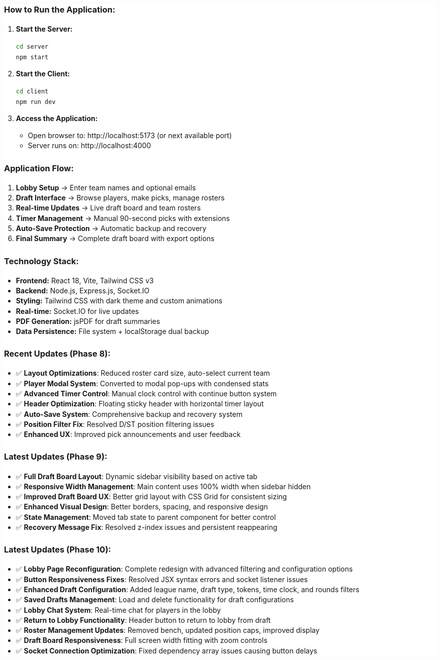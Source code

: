 ### **How to Run the Application:**

1. **Start the Server:**
   ```bash
   cd server
   npm start
   ```

2. **Start the Client:**
   ```bash
   cd client
   npm run dev
   ```

3. **Access the Application:**
   - Open browser to: http://localhost:5173 (or next available port)
   - Server runs on: http://localhost:4000

### **Application Flow:**
1. **Lobby Setup** → Enter team names and optional emails
2. **Draft Interface** → Browse players, make picks, manage rosters
3. **Real-time Updates** → Live draft board and team rosters
4. **Timer Management** → Manual 90-second picks with extensions
5. **Auto-Save Protection** → Automatic backup and recovery
6. **Final Summary** → Complete draft board with export options

### **Technology Stack:**
- **Frontend:** React 18, Vite, Tailwind CSS v3
- **Backend:** Node.js, Express.js, Socket.IO
- **Styling:** Tailwind CSS with dark theme and custom animations
- **Real-time:** Socket.IO for live updates
- **PDF Generation:** jsPDF for draft summaries
- **Data Persistence:** File system + localStorage dual backup

### **Recent Updates (Phase 8):**
- ✅ **Layout Optimizations**: Reduced roster card size, auto-select current team
- ✅ **Player Modal System**: Converted to modal pop-ups with condensed stats
- ✅ **Advanced Timer Control**: Manual clock control with continue button system
- ✅ **Header Optimization**: Floating sticky header with horizontal timer layout
- ✅ **Auto-Save System**: Comprehensive backup and recovery system
- ✅ **Position Filter Fix**: Resolved D/ST position filtering issues
- ✅ **Enhanced UX**: Improved pick announcements and user feedback

### **Latest Updates (Phase 9):**
- ✅ **Full Draft Board Layout**: Dynamic sidebar visibility based on active tab
- ✅ **Responsive Width Management**: Main content uses 100% width when sidebar hidden
- ✅ **Improved Draft Board UX**: Better grid layout with CSS Grid for consistent sizing
- ✅ **Enhanced Visual Design**: Better borders, spacing, and responsive design
- ✅ **State Management**: Moved tab state to parent component for better control
- ✅ **Recovery Message Fix**: Resolved z-index issues and persistent reappearing

### **Latest Updates (Phase 10):**
- ✅ **Lobby Page Reconfiguration**: Complete redesign with advanced filtering and configuration options
- ✅ **Button Responsiveness Fixes**: Resolved JSX syntax errors and socket listener issues
- ✅ **Enhanced Draft Configuration**: Added league name, draft type, tokens, time clock, and rounds filters
- ✅ **Saved Drafts Management**: Load and delete functionality for draft configurations
- ✅ **Lobby Chat System**: Real-time chat for players in the lobby
- ✅ **Return to Lobby Functionality**: Header button to return to lobby from draft
- ✅ **Roster Management Updates**: Removed bench, updated position caps, improved display
- ✅ **Draft Board Responsiveness**: Full screen width fitting with zoom controls
- ✅ **Socket Connection Optimization**: Fixed dependency array issues causing button delays
